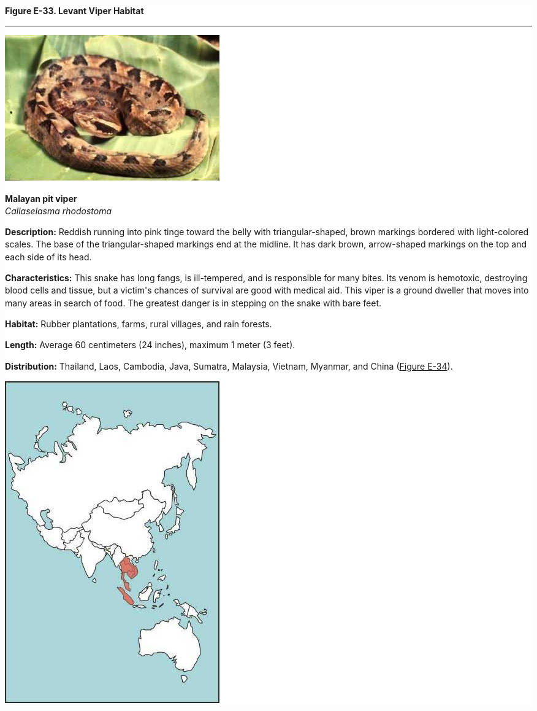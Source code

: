**Figure E-33\. Levant Viper Habitat**

* * *

![](image334.jpg)

**Malayan pit viper**  
_Callaselasma rhodostoma_  

**Description:** Reddish running into pink tinge toward the belly with triangular-shaped, brown markings bordered with light-colored scales. The base of the triangular-shaped markings end at the midline. It has dark brown, arrow-shaped markings on the top and each side of its head.

**Characteristics:** This snake has long fangs, is ill-tempered, and is responsible for many bites. Its venom is hemotoxic, destroying blood cells and tissue, but a victim's chances of survival are good with medical aid. This viper is a ground dweller that moves into many areas in search of food. The greatest danger is in stepping on the snake with bare feet.

**Habitat:** Rubber plantations, farms, rural villages, and rain forests.

**Length:** Average 60 centimeters (24 inches), maximum 1 meter (3 feet).

**Distribution:** Thailand, Laos, Cambodia, Java, Sumatra, Malaysia, Vietnam, Myanmar, and China ([Figure E-34](#fige-34)).

<a name="fige-34"></a>![Figure E-34\. Malayan Pit Viper Habitat](image335.jpg)
